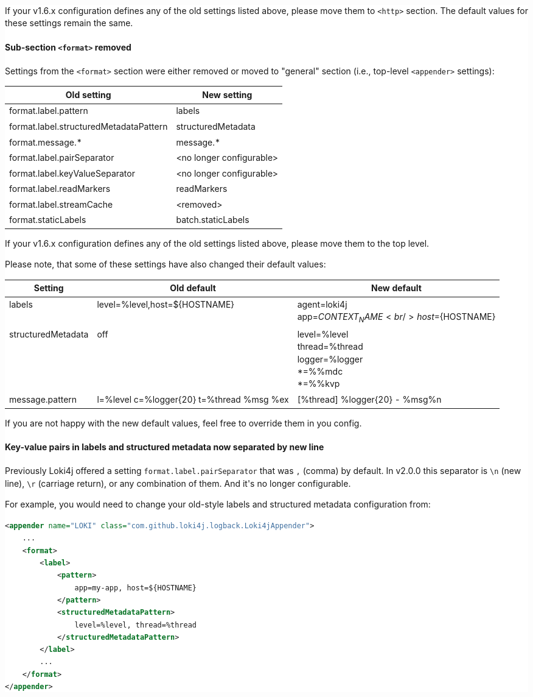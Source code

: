 If your v1.6.x configuration defines any of the old settings listed above, please move them to `<http>` section.
The default values for these settings remain the same.

#### Sub-section `<format>` removed

Settings from the `<format>` section were either removed or moved to "general" section (i.e., top-level `<appender>` settings):

|Old setting|New setting|
|-----------|-----------|
|format.label.pattern|labels|
|format.label.structuredMetadataPattern|structuredMetadata|
|format.message.*|message.*|
|format.label.pairSeparator|\<no longer configurable\>|
|format.label.keyValueSeparator|\<no longer configurable\>|
|format.label.readMarkers|readMarkers|
|format.label.streamCache|\<removed\>|
|format.staticLabels|batch.staticLabels|

If your v1.6.x configuration defines any of the old settings listed above, please move them to the top level.

Please note, that some of these settings have also changed their default values:

|Setting|Old default|New default|
|-------|-----------|-----------|
|labels|level=%level,host=${HOSTNAME}|agent=loki4j<br/>app=${CONTEXT_NAME}<br/>host=${HOSTNAME}|
|structuredMetadata|off|level=%level<br/>thread=%thread<br/>logger=%logger<br/>\*=%%mdc<br/>\*=%%kvp|
|message.pattern|l=%level c=%logger{20} t=%thread %msg %ex|\[%thread\] %logger{20} - %msg%n|

If you are not happy with the new default values, feel free to override them in you config.

#### Key-value pairs in labels and structured metadata now separated by new line

Previously Loki4j offered a setting `format.label.pairSeparator` that was `,` (comma) by default.
In v2.0.0 this separator is `\n` (new line), `\r` (carriage return), or any combination of them.
And it's no longer configurable.

For example, you would need to change your old-style labels and structured metadata configuration from:

```xml
<appender name="LOKI" class="com.github.loki4j.logback.Loki4jAppender">
    ...
    <format>
        <label>
            <pattern>
                app=my-app, host=${HOSTNAME}
            </pattern>
            <structuredMetadataPattern>
                level=%level, thread=%thread
            </structuredMetadataPattern>
        </label>
        ...
    </format>
</appender>
```
